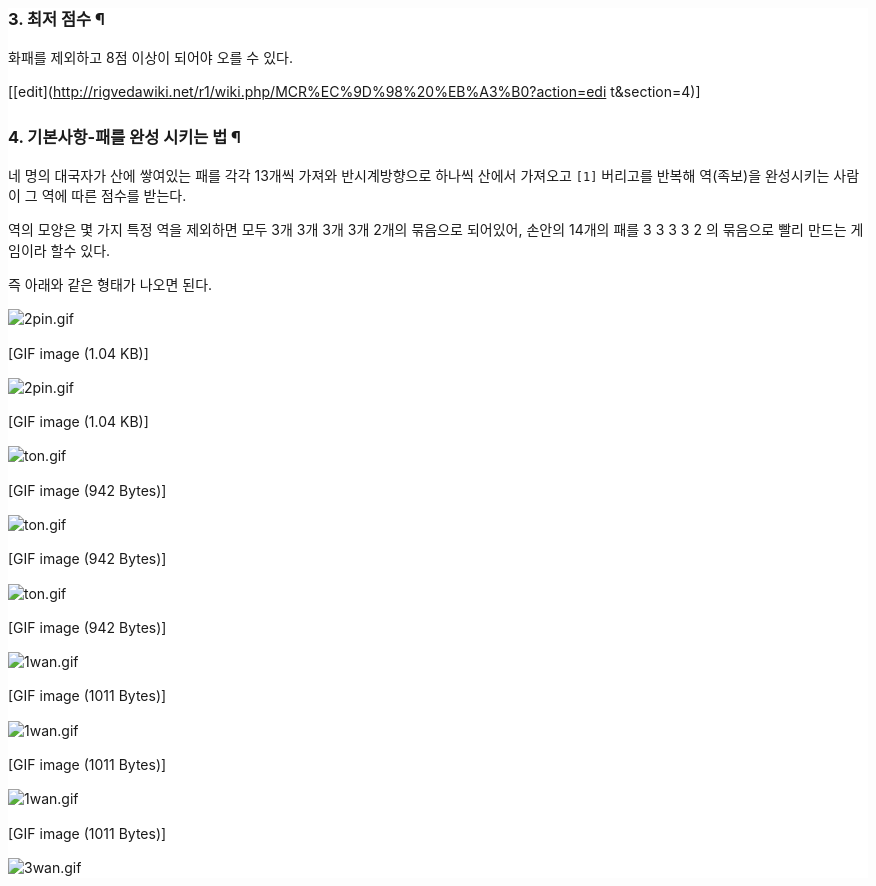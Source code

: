 ### 3. 최저 점수 ¶

화패를 제외하고 8점 이상이 되어야 오를 수 있다.

  

[[edit](http://rigvedawiki.net/r1/wiki.php/MCR%EC%9D%98%20%EB%A3%B0?action=edi
t&section=4)]

### 4. 기본사항-패를 완성 시키는 법 ¶

네 명의 대국자가 산에 쌓여있는 패를 각각 13개씩 가져와 반시계방향으로 하나씩 산에서 가져오고 `[1]` 버리고를 반복해 역(족보)을
완성시키는 사람이 그 역에 따른 점수를 받는다.

  

역의 모양은 몇 가지 특정 역을 제외하면 모두 3개 3개 3개 3개 2개의 묶음으로 되어있어, 손안의 14개의 패를 3 3 3 3 2 의
묶음으로 빨리 만드는 게임이라 할수 있다.

  

즉 아래와 같은 형태가 나오면 된다.

  

![2pin.gif](//rv.wkcdn.net/http://rigvedawiki.net/r1/pds/2pin.gif)

[GIF image (1.04 KB)]

![2pin.gif](//rv.wkcdn.net/http://rigvedawiki.net/r1/pds/2pin.gif)

[GIF image (1.04 KB)]

![ton.gif](//rv.wkcdn.net/http://rigvedawiki.net/r1/pds/ton.gif)

[GIF image (942 Bytes)]

![ton.gif](//rv.wkcdn.net/http://rigvedawiki.net/r1/pds/ton.gif)

[GIF image (942 Bytes)]

![ton.gif](//rv.wkcdn.net/http://rigvedawiki.net/r1/pds/ton.gif)

[GIF image (942 Bytes)]

![1wan.gif](//rv.wkcdn.net/http://rigvedawiki.net/r1/pds/1wan.gif)

[GIF image (1011 Bytes)]

![1wan.gif](//rv.wkcdn.net/http://rigvedawiki.net/r1/pds/1wan.gif)

[GIF image (1011 Bytes)]

![1wan.gif](//rv.wkcdn.net/http://rigvedawiki.net/r1/pds/1wan.gif)

[GIF image (1011 Bytes)]

![3wan.gif](//rv.wkcdn.net/http://rigvedawiki.net/r1/pds/3wan.gif)
